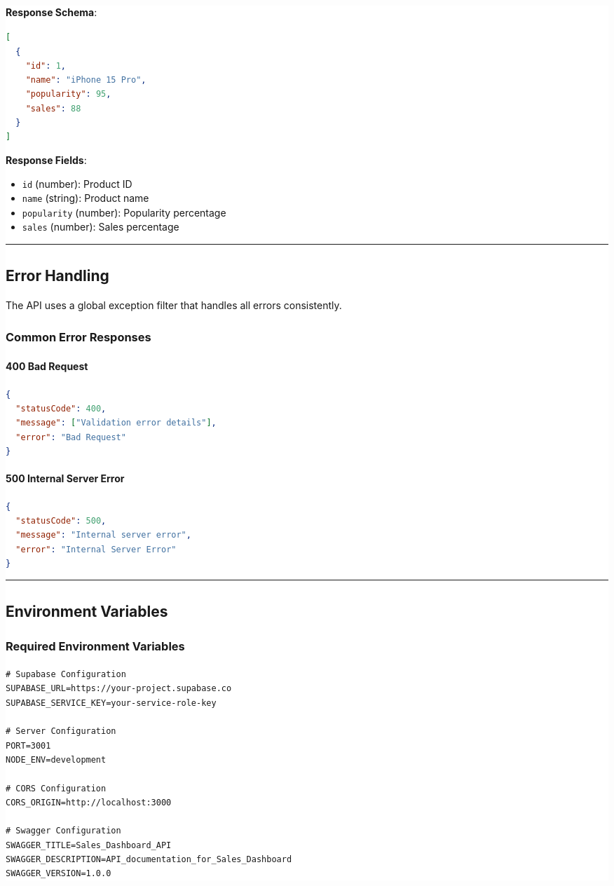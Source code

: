 **Response Schema**:
```json
[
  {
    "id": 1,
    "name": "iPhone 15 Pro",
    "popularity": 95,
    "sales": 88
  }
]
```

**Response Fields**:
- `id` (number): Product ID
- `name` (string): Product name
- `popularity` (number): Popularity percentage
- `sales` (number): Sales percentage

---

## Error Handling

The API uses a global exception filter that handles all errors consistently.

### Common Error Responses

#### 400 Bad Request
```json
{
  "statusCode": 400,
  "message": ["Validation error details"],
  "error": "Bad Request"
}
```

#### 500 Internal Server Error
```json
{
  "statusCode": 500,
  "message": "Internal server error",
  "error": "Internal Server Error"
}
```

---

## Environment Variables

### Required Environment Variables
```env
# Supabase Configuration
SUPABASE_URL=https://your-project.supabase.co
SUPABASE_SERVICE_KEY=your-service-role-key

# Server Configuration
PORT=3001
NODE_ENV=development

# CORS Configuration
CORS_ORIGIN=http://localhost:3000

# Swagger Configuration
SWAGGER_TITLE=Sales_Dashboard_API
SWAGGER_DESCRIPTION=API_documentation_for_Sales_Dashboard
SWAGGER_VERSION=1.0.0
```